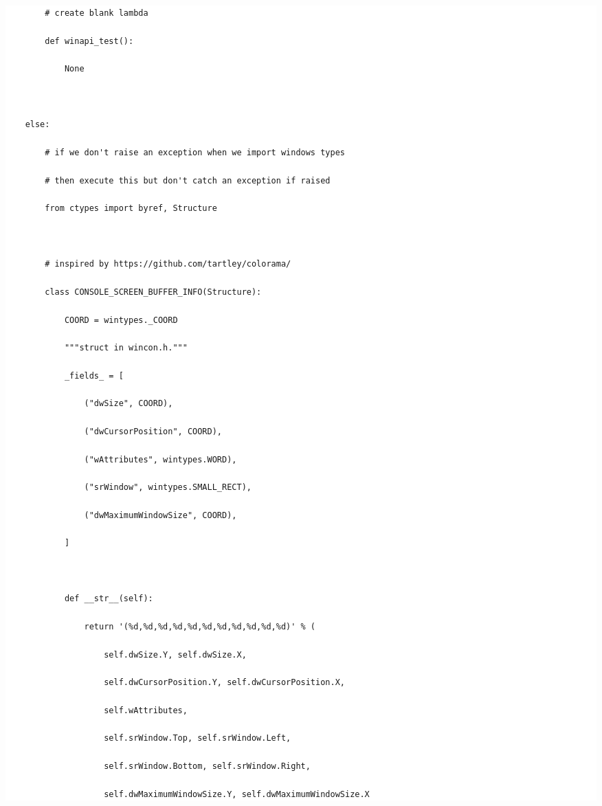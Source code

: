         

            # create blank lambda

            def winapi_test():

                None

        

        else:

            # if we don't raise an exception when we import windows types

            # then execute this but don't catch an exception if raised

            from ctypes import byref, Structure

        

            # inspired by https://github.com/tartley/colorama/

            class CONSOLE_SCREEN_BUFFER_INFO(Structure):

                COORD = wintypes._COORD

                """struct in wincon.h."""

                _fields_ = [

                    ("dwSize", COORD),

                    ("dwCursorPosition", COORD),

                    ("wAttributes", wintypes.WORD),

                    ("srWindow", wintypes.SMALL_RECT),

                    ("dwMaximumWindowSize", COORD),

                ]

        

                def __str__(self):

                    return '(%d,%d,%d,%d,%d,%d,%d,%d,%d,%d,%d)' % (

                        self.dwSize.Y, self.dwSize.X,

                        self.dwCursorPosition.Y, self.dwCursorPosition.X,

                        self.wAttributes,

                        self.srWindow.Top, self.srWindow.Left,

                        self.srWindow.Bottom, self.srWindow.Right,

                        self.dwMaximumWindowSize.Y, self.dwMaximumWindowSize.X
